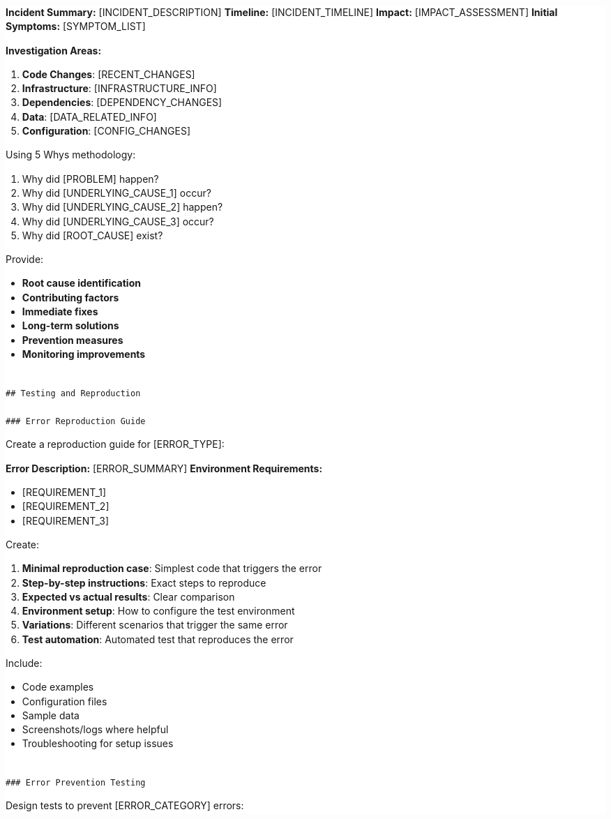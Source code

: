 **Incident Summary:** [INCIDENT_DESCRIPTION]
**Timeline:** [INCIDENT_TIMELINE]
**Impact:** [IMPACT_ASSESSMENT]
**Initial Symptoms:** [SYMPTOM_LIST]

**Investigation Areas:**
1. **Code Changes**: [RECENT_CHANGES]
2. **Infrastructure**: [INFRASTRUCTURE_INFO]
3. **Dependencies**: [DEPENDENCY_CHANGES]
4. **Data**: [DATA_RELATED_INFO]
5. **Configuration**: [CONFIG_CHANGES]

Using 5 Whys methodology:
1. Why did [PROBLEM] happen?
2. Why did [UNDERLYING_CAUSE_1] occur?
3. Why did [UNDERLYING_CAUSE_2] happen?
4. Why did [UNDERLYING_CAUSE_3] occur?
5. Why did [ROOT_CAUSE] exist?

Provide:
- **Root cause identification**
- **Contributing factors**
- **Immediate fixes**
- **Long-term solutions**
- **Prevention measures**
- **Monitoring improvements**
```

## Testing and Reproduction

### Error Reproduction Guide
```
Create a reproduction guide for [ERROR_TYPE]:

**Error Description:** [ERROR_SUMMARY]
**Environment Requirements:**
- [REQUIREMENT_1]
- [REQUIREMENT_2]
- [REQUIREMENT_3]

Create:
1. **Minimal reproduction case**: Simplest code that triggers the error
2. **Step-by-step instructions**: Exact steps to reproduce
3. **Expected vs actual results**: Clear comparison
4. **Environment setup**: How to configure the test environment
5. **Variations**: Different scenarios that trigger the same error
6. **Test automation**: Automated test that reproduces the error

Include:
- Code examples
- Configuration files
- Sample data
- Screenshots/logs where helpful
- Troubleshooting for setup issues
```

### Error Prevention Testing
```
Design tests to prevent [ERROR_CATEGORY] errors:
